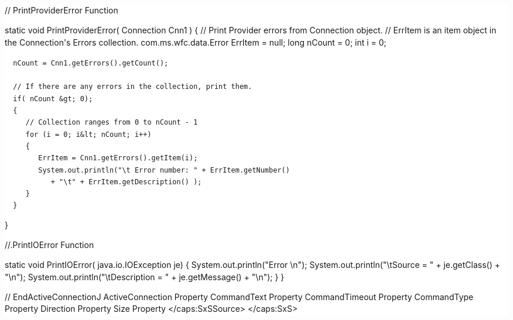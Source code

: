    // PrintProviderError Function

   static void PrintProviderError( Connection Cnn1 )
   {
      // Print Provider errors from Connection object.
      // ErrItem is an item object in the Connection's Errors collection.
      com.ms.wfc.data.Error  ErrItem = null;
      long nCount = 0;
      int  i      = 0;

      nCount = Cnn1.getErrors().getCount();

      // If there are any errors in the collection, print them.
      if( nCount &gt; 0);
      {
         // Collection ranges from 0 to nCount - 1
         for (i = 0; i&lt; nCount; i++)
         {
            ErrItem = Cnn1.getErrors().getItem(i);
            System.out.println("\t Error number: " + ErrItem.getNumber()
               + "\t" + ErrItem.getDescription() );
         }
      }

   }

   //.PrintIOError Function
   
   static void PrintIOError( java.io.IOException je)
   {
      System.out.println("Error \n");
      System.out.println("\tSource = " + je.getClass() + "\n");
      System.out.println("\tDescription = " + je.getMessage() + "\n");
   }
}

// EndActiveConnectionJ</code>
      </introduction>
      <relatedTopics>
        <link xlink:href="52d0a96c-14fb-4ad9-b004-4d821bc0a6db">ActiveConnection Property</link>
        <link xlink:href="4dd7e82a-8da5-4a4e-b439-11a29286fa0e">CommandText Property</link>
        <link xlink:href="c611f857-d6b0-4dca-8925-f4a02e769eb0">CommandTimeout Property</link>
        <link xlink:href="ca44809c-8647-48b6-a7fb-0be70a02f53e">CommandType Property</link>
        <link xlink:href="d5732578-3434-4dcd-a9f7-db1abd1b3b94">Direction Property</link>
        <link xlink:href="e6bad449-ebdb-4dd3-886a-9e6f1e7ee5d2">Size Property</link>
      </relatedTopics>
    </developerReferenceWithoutSyntaxDocument>
  </caps:SxSSource>
</caps:SxS>